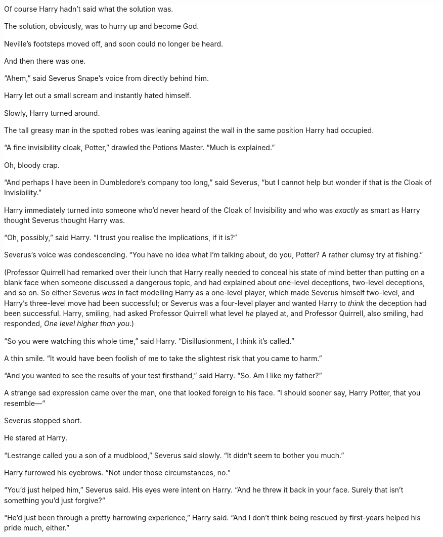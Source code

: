 Of course Harry hadn’t said what the solution was.

The solution, obviously, was to hurry up and become God.

Neville’s footsteps moved off, and soon could no longer be heard.

And then there was one.

“Ahem,” said Severus Snape’s voice from directly behind him.

Harry let out a small scream and instantly hated himself.

Slowly, Harry turned around.

The tall greasy man in the spotted robes was leaning against the wall in the same position Harry had occupied.

“A fine invisibility cloak, Potter,” drawled the Potions Master. “Much is explained.”

Oh, bloody crap.

“And perhaps I have been in Dumbledore’s company too long,” said Severus, “but I cannot help but wonder if that is *the* Cloak of Invisibility.”

Harry immediately turned into someone who’d never heard of the Cloak of Invisibility and who was *exactly* as smart as Harry thought Severus thought Harry was.

“Oh, possibly,” said Harry. “I trust you realise the implications, if it is?”

Severus’s voice was condescending. “You have no idea what I’m talking about, do you, Potter? A rather clumsy try at fishing.”

(Professor Quirrell had remarked over their lunch that Harry really needed to conceal his state of mind better than putting on a blank face when someone discussed a dangerous topic, and had explained about one-level deceptions, two-level deceptions, and so on. So either Severus *was* in fact modelling Harry as a one-level player, which made Severus himself two-level, and Harry’s three-level move had been successful; or Severus was a four-level player and wanted Harry to *think* the deception had been successful. Harry, smiling, had asked Professor Quirrell what level *he* played at, and Professor Quirrell, also smiling, had responded, *One level higher than you*.)

“So you were watching this whole time,” said Harry. “Disillusionment, I think it’s called.”

A thin smile. “It would have been foolish of me to take the slightest risk that you came to harm.”

“And you wanted to see the results of your test firsthand,” said Harry. “So. Am I like my father?”

A strange sad expression came over the man, one that looked foreign to his face. “I should sooner say, Harry Potter, that you resemble—”

Severus stopped short.

He stared at Harry.

“Lestrange called you a son of a mudblood,” Severus said slowly. “It didn’t seem to bother you much.”

Harry furrowed his eyebrows. “Not under those circumstances, no.”

“You’d just helped him,” Severus said. His eyes were intent on Harry. “And he threw it back in your face. Surely that isn’t something you’d just forgive?”

“He’d just been through a pretty harrowing experience,” Harry said. “And I don’t think being rescued by first-years helped his pride much, either.”
